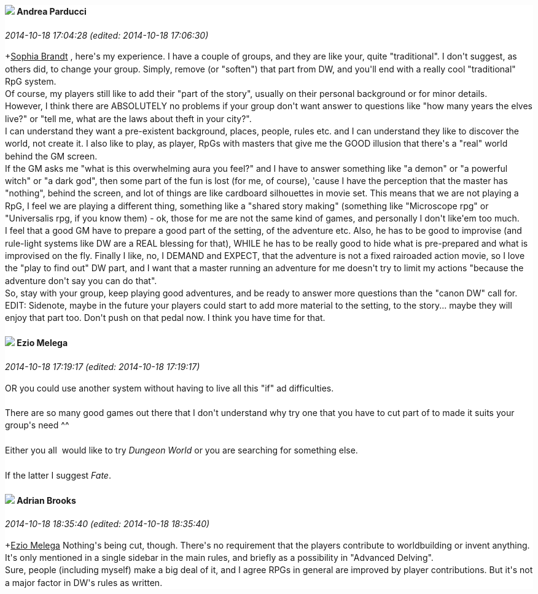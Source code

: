 
<div id='comment z12lvxgh4wethbz2e23nyxzoxlj2vtsny'>
  <h4><img src='{{site.baseurl}}//images/avatars/101076298485951808085_photo.jpg'> Andrea Parducci</h4>
      <p><cite>2014-10-18 17:04:28 (edited: 2014-10-18 17:06:30)</cite></p>
        <p><span class="proflinkWrapper"><span class="proflinkPrefix">+</span><a class="proflink" href="https://plus.google.com/106570522459025837352" oid="106570522459025837352">Sophia Brandt</a></span> , here&#39;s my experience. I have a couple of groups, and they are like your, quite &quot;traditional&quot;. I don&#39;t suggest, as others did, to change your group. Simply, remove (or &quot;soften&quot;) that part from DW, and you&#39;ll end with a really cool &quot;traditional&quot; RpG system. <br />Of course, my players still like to add their &quot;part of the story&quot;, usually on their personal background or for minor details.<br />However, I think there are ABSOLUTELY no problems if your group don&#39;t want answer to questions like &quot;how many years the elves live?&quot; or &quot;tell me, what are the laws about theft in your city?&quot;.<br />I can understand they want a pre-existent background, places, people, rules etc. and I can understand they like to discover the world, not create it. I also like to play, as player, RpGs with masters that give me the GOOD illusion that there&#39;s a &quot;real&quot; world behind the GM screen.<br />If the GM asks me &quot;what is this overwhelming aura you feel?&quot; and I have to answer something like &quot;a demon&quot; or &quot;a powerful witch&quot; or &quot;a dark god&quot;, then some part of the fun is lost (for me, of course), &#39;cause I have the perception that the master has &quot;nothing&quot;, behind the screen, and lot of things are like cardboard silhouettes in movie set. This means that we are not playing a RpG, I feel we are playing a different thing, something like a &quot;shared story making&quot; (something like &quot;Microscope rpg&quot; or &quot;Universalis rpg, if you know them) - ok, those for me are not the same kind of games, and personally I don&#39;t like&#39;em too much.<br />I feel that a good GM have to prepare a good part of the setting, of the adventure etc. Also, he has to be good to improvise (and rule-light systems like DW are a REAL blessing for that), WHILE he has to be really good to hide what is pre-prepared and what is improvised on the fly. Finally I like, no, I DEMAND and EXPECT, that the adventure is not a fixed rairoaded action movie, so I love the &quot;play to find out&quot; DW part, and I want that a master running an adventure for me doesn&#39;t try to limit my actions &quot;because the adventure don&#39;t say you can do that&quot;.<br />So, stay with your group, keep playing good adventures, and be ready to answer more questions than the &quot;canon DW&quot; call for.<br />EDIT: Sidenote, maybe in the future your players could start to add more material to the setting, to the story... maybe they will enjoy that part too. Don&#39;t push on that pedal now. I think you have time for that.</p>
</div>
        

<div id='comment z12lvxgh4wethbz2e23nyxzoxlj2vtsny'>
  <h4><img src='{{site.baseurl}}//images/avatars/106208215013894151619_photo.jpg'> Ezio Melega</h4>
      <p><cite>2014-10-18 17:19:17 (edited: 2014-10-18 17:19:17)</cite></p>
        <p>OR you could use another system without having to live all this &quot;if&quot; ad difficulties.<br /><br />There are so many good games out there that I don&#39;t understand why try one that you have to cut part of to made it suits your group&#39;s need ^^<br /><br />Either you all  would like to try <i>Dungeon World</i> or you are searching for something else.<br /><br />If the latter I suggest <i>Fate</i>.</p>
</div>
        

<div id='comment z12lvxgh4wethbz2e23nyxzoxlj2vtsny'>
  <h4><img src='{{site.baseurl}}//images/avatars/108928966972117411243_photo.jpg'> Adrian Brooks</h4>
      <p><cite>2014-10-18 18:35:40 (edited: 2014-10-18 18:35:40)</cite></p>
        <p><span class="proflinkWrapper"><span class="proflinkPrefix">+</span><a class="proflink" href="https://plus.google.com/106208215013894151619" oid="106208215013894151619">Ezio Melega</a></span> Nothing&#39;s being cut, though. There&#39;s no requirement that the players contribute to worldbuilding or invent anything. It&#39;s only mentioned in a single sidebar in the main rules, and briefly as a possibility in &quot;Advanced Delving&quot;.<br />Sure, people (including myself) make a big deal of it, and I agree RPGs in general are improved by player contributions. But it&#39;s not a major factor in DW&#39;s rules as written.</p>
</div>
        